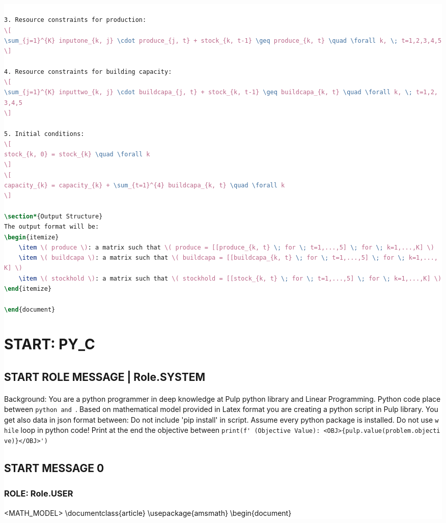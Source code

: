 ```latex

3. Resource constraints for production:
\[
\sum_{j=1}^{K} inputone_{k, j} \cdot produce_{j, t} + stock_{k, t-1} \geq produce_{k, t} \quad \forall k, \; t=1,2,3,4,5
\]

4. Resource constraints for building capacity:
\[
\sum_{j=1}^{K} inputtwo_{k, j} \cdot buildcapa_{j, t} + stock_{k, t-1} \geq buildcapa_{k, t} \quad \forall k, \; t=1,2,3,4,5
\]

5. Initial conditions:
\[
stock_{k, 0} = stock_{k} \quad \forall k
\]
\[
capacity_{k} = capacity_{k} + \sum_{t=1}^{4} buildcapa_{k, t} \quad \forall k
\]

\section*{Output Structure}
The output format will be:
\begin{itemize}
    \item \( produce \): a matrix such that \( produce = [[produce_{k, t} \; for \; t=1,...,5] \; for \; k=1,...,K] \)
    \item \( buildcapa \): a matrix such that \( buildcapa = [[buildcapa_{k, t} \; for \; t=1,...,5] \; for \; k=1,...,K] \)
    \item \( stockhold \): a matrix such that \( stockhold = [[stock_{k, t} \; for \; t=1,...,5] \; for \; k=1,...,K] \)
\end{itemize}

\end{document}
```

# START: PY_C 
## START ROLE MESSAGE | Role.SYSTEM 
Background: You are a python programmer in deep knowledge at Pulp python library and Linear Programming. Python code place between ```python and ```. Based on mathematical model provided in Latex format you are creating a python script in Pulp library. You get also data in json format between: <DATA></DATA> Do not include 'pip install' in script. Assume every python package is installed. Do not use `while` loop in python code! Print at the end the objective between <OBJ></OBJ> `print(f' (Objective Value): <OBJ>{pulp.value(problem.objective)}</OBJ>')` 
## START MESSAGE 0 
### ROLE: Role.USER
<MATH_MODEL>
\documentclass{article}
\usepackage{amsmath}
\begin{document}
